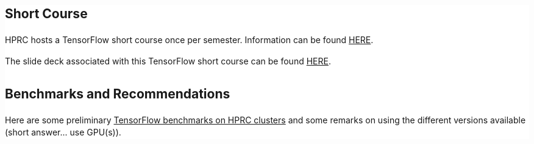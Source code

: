 ## Short Course

HPRC hosts a TensorFlow short course once per semester. Information can
be found [HERE](https://hprc.tamu.edu/training/intro_deeplearning.html).

The slide deck associated with this TensorFlow short course can be found
[HERE](https://hprc.tamu.edu/files/training/2018/Spring/Introduction_to_DL_with_TensorFlow.pdf).

## Benchmarks and Recommendations

Here are some preliminary [ TensorFlow benchmarks on HPRC
clusters](/kb3/Software/TensorFlow/SW@TensorFlow_Benchmarks/ "wikilink") and some remarks on using
the different versions available (short answer... use GPU(s)).
